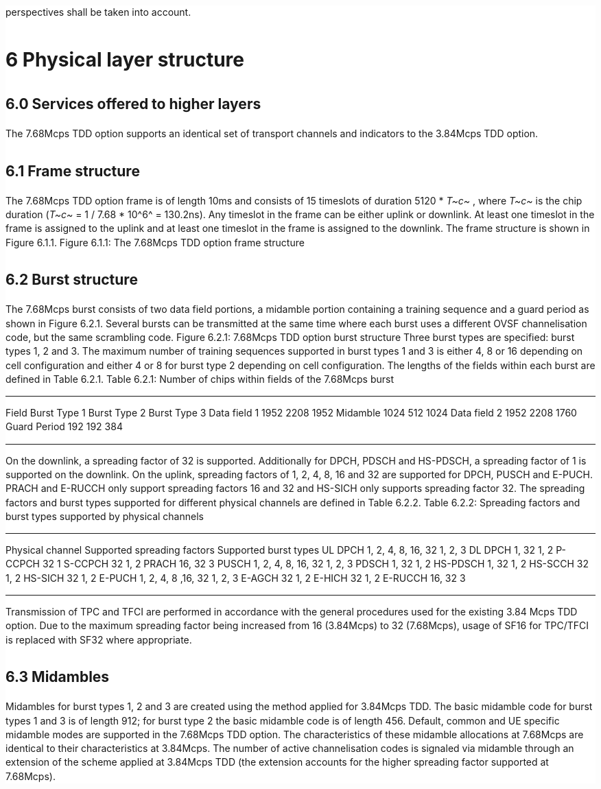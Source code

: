 perspectives shall be taken into account.
# 6 Physical layer structure
## 6.0 Services offered to higher layers
The 7.68Mcps TDD option supports an identical set of transport channels and
indicators to the 3.84Mcps TDD option.
## 6.1 Frame structure
The 7.68Mcps TDD option frame is of length 10ms and consists of 15 timeslots
of duration 5120 *  _T~c~_ , where _T~c~_ is the chip duration (_T~c~_ = 1 /
7.68 * 10^6^ = 130.2ns). Any timeslot in the frame can be either uplink or
downlink. At least one timeslot in the frame is assigned to the uplink and at
least one timeslot in the frame is assigned to the downlink. The frame
structure is shown in Figure 6.1.1.
Figure 6.1.1: The 7.68Mcps TDD option frame structure
## 6.2 Burst structure
The 7.68Mcps burst consists of two data field portions, a midamble portion
containing a training sequence and a guard period as shown in Figure 6.2.1.
Several bursts can be transmitted at the same time where each burst uses a
different OVSF channelisation code, but the same scrambling code.
Figure 6.2.1: 7.68Mcps TDD option burst structure
Three burst types are specified: burst types 1, 2 and 3. The maximum number of
training sequences supported in burst types 1 and 3 is either 4, 8 or 16
depending on cell configuration and either 4 or 8 for burst type 2 depending
on cell configuration. The lengths of the fields within each burst are defined
in Table 6.2.1.
Table 6.2.1: Number of chips within fields of the 7.68Mcps burst
* * *
Field Burst Type 1 Burst Type 2 Burst Type 3 Data field 1 1952 2208 1952
Midamble 1024 512 1024 Data field 2 1952 2208 1760 Guard Period 192 192 384
* * *
On the downlink, a spreading factor of 32 is supported. Additionally for DPCH,
PDSCH and HS-PDSCH, a spreading factor of 1 is supported on the downlink.
On the uplink, spreading factors of 1, 2, 4, 8, 16 and 32 are supported for
DPCH, PUSCH and E-PUCH. PRACH and E-RUCCH only support spreading factors 16
and 32 and HS-SICH only supports spreading factor 32.
The spreading factors and burst types supported for different physical
channels are defined in Table 6.2.2.
Table 6.2.2: Spreading factors and burst types supported by physical channels
* * *
Physical channel Supported spreading factors Supported burst types UL DPCH 1,
2, 4, 8, 16, 32 1, 2, 3 DL DPCH 1, 32 1, 2 P-CCPCH 32 1 S-CCPCH 32 1, 2 PRACH
16, 32 3 PUSCH 1, 2, 4, 8, 16, 32 1, 2, 3 PDSCH 1, 32 1, 2 HS-PDSCH 1, 32 1, 2
HS-SCCH 32 1, 2 HS-SICH 32 1, 2 E-PUCH 1, 2, 4, 8 ,16, 32 1, 2, 3 E-AGCH 32 1,
2 E-HICH 32 1, 2 E-RUCCH 16, 32 3
* * *
Transmission of TPC and TFCI are performed in accordance with the general
procedures used for the existing 3.84 Mcps TDD option. Due to the maximum
spreading factor being increased from 16 (3.84Mcps) to 32 (7.68Mcps), usage of
SF16 for TPC/TFCI is replaced with SF32 where appropriate.
## 6.3 Midambles
Midambles for burst types 1, 2 and 3 are created using the method applied for
3.84Mcps TDD. The basic midamble code for burst types 1 and 3 is of length
912; for burst type 2 the basic midamble code is of length 456.
Default, common and UE specific midamble modes are supported in the 7.68Mcps
TDD option. The characteristics of these midamble allocations at 7.68Mcps are
identical to their characteristics at 3.84Mcps. The number of active
channelisation codes is signaled via midamble through an extension of the
scheme applied at 3.84Mcps TDD (the extension accounts for the higher
spreading factor supported at 7.68Mcps).